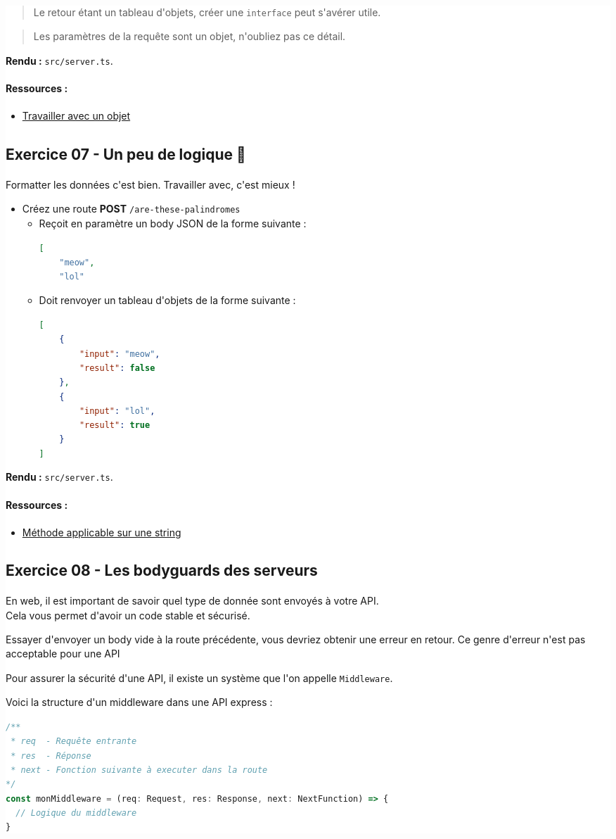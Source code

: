 > Le retour étant un tableau d'objets, créer une `interface` peut s'avérer utile.

> Les paramètres de la requête sont un objet, n'oubliez pas ce détail.

**Rendu :** `src/server.ts`.

#### Ressources :
- [Travailler avec un objet](https://developer.mozilla.org/fr/docs/Web/JavaScript/Reference/Objets_globaux/Object)

## Exercice 07 - Un peu de logique 🤯

Formatter les données c'est bien. Travailler avec, c'est mieux !

- Créez une route **POST** `/are-these-palindromes`
  - Reçoit en paramètre un body JSON de la forme suivante :
    ```json
    [
        "meow",
        "lol"
    
    ```
  - Doit renvoyer un tableau d'objets de la forme suivante :
    ```json
    [
        {
            "input": "meow",
            "result": false
        },
        {
            "input": "lol",
            "result": true
        }
    ]
    ```

**Rendu :** `src/server.ts`.
 
#### Ressources :
- [Méthode applicable sur une string](https://www.tutorialspoint.com/typescript/typescript_strings.htm)

## Exercice 08 - Les bodyguards des serveurs

En web, il est important de savoir quel type de donnée sont envoyés à votre API.<br>
Cela vous permet d'avoir un code stable et sécurisé.

Essayer d'envoyer un body vide à la route précédente, vous devriez obtenir une erreur en retour. Ce genre d'erreur n'est pas acceptable pour une API

Pour assurer la sécurité d'une API, il existe un système que l'on appelle `Middleware`.

Voici la structure d'un middleware dans une API express :

```typescript
/**
 * req  - Requête entrante
 * res  - Réponse
 * next - Fonction suivante à executer dans la route
*/
const monMiddleware = (req: Request, res: Response, next: NextFunction) => {
  // Logique du middleware
}
```
